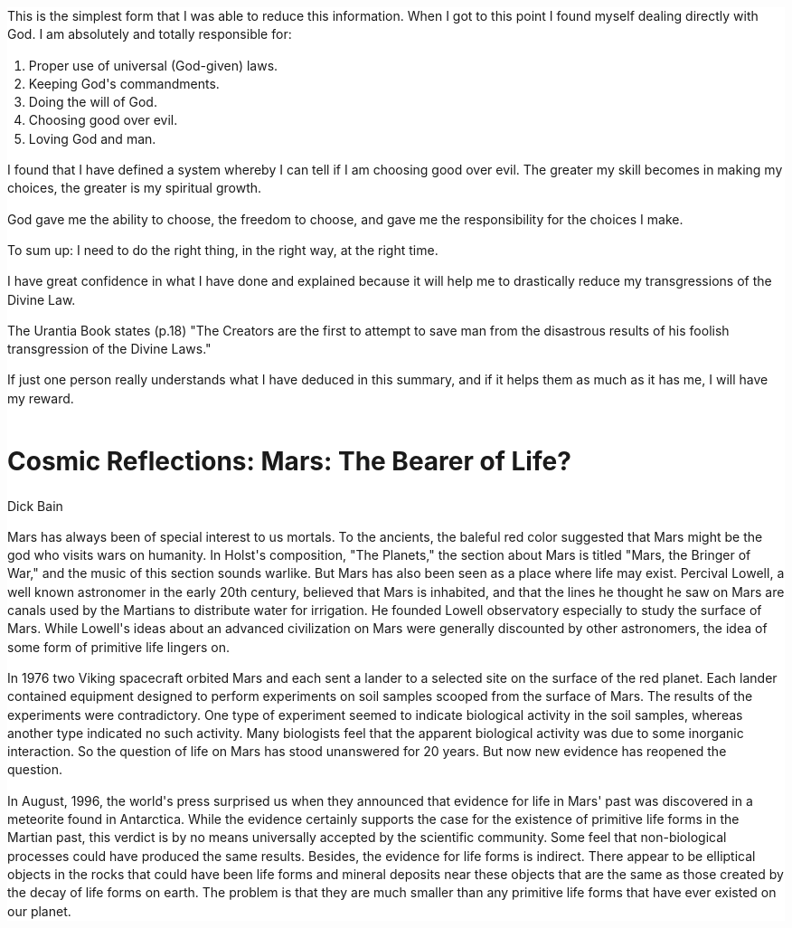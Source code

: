 This is the simplest form that I was able to reduce this information. When I got to this point I found myself dealing directly with God. I am absolutely and totally responsible for:
1. Proper use of universal (God-given) laws.
2. Keeping God's commandments.
3. Doing the will of God.
4. Choosing good over evil.
5. Loving God and man.

I found that I have defined a system whereby I can tell if I am choosing good over evil. The greater my skill becomes in making my choices, the greater is my spiritual growth.

God gave me the ability to choose, the freedom to choose, and gave me the responsibility for the choices I make.

To sum up: I need to do the right thing, in the right way, at the right time.

I have great confidence in what I have done and explained because it will help me to drastically reduce my transgressions of the Divine Law.

The Urantia Book states (p.18) "The Creators are the first to attempt to save man from the disastrous results of his foolish transgression of the Divine Laws."

If just one person really understands what I have deduced in this summary, and if it helps them as much as it has me, I will have my reward.

# Cosmic Reflections: Mars: The Bearer of Life?

Dick Bain

Mars has always been of special interest to us mortals. To the ancients, the baleful red color suggested that Mars might be the god who visits wars on humanity. In Holst's composition, "The Planets," the section about Mars is titled "Mars, the Bringer of War," and the music of this section sounds warlike.  But Mars has also been seen as a place where life may exist. Percival Lowell, a well known astronomer in the early 20th century, believed that Mars is inhabited, and that the lines he thought he saw on Mars are canals used by the Martians to distribute water for irrigation.  He founded Lowell observatory especially to study the surface of Mars. While Lowell's ideas about an advanced civilization on Mars were generally discounted by other astronomers, the idea of some form of primitive life lingers on.

In 1976 two Viking spacecraft orbited Mars and each sent a lander to a selected site on the surface of the red planet. Each lander contained equipment designed to perform experiments on soil samples scooped from the surface of Mars. The results of the experiments were contradictory. One type of experiment seemed to indicate biological activity in the soil samples, whereas another type indicated no such activity. Many biologists feel that the apparent biological activity was due to some inorganic interaction. So the question of life on Mars has stood unanswered for 20 years. But now new evidence has reopened the question.

In August, 1996, the world's press surprised us when they announced that evidence for life in Mars' past was discovered in a meteorite found in Antarctica.  While the evidence certainly supports the case for the existence of primitive life forms in the Martian past, this verdict is by no means universally accepted by the scientific community. Some feel that non-biological processes could have produced the same results. Besides, the evidence for life forms is indirect. There appear to be elliptical objects in the rocks that could have been life forms and mineral deposits near these objects that are the same as those created by the decay of life forms on earth. The problem is that they are much smaller than any primitive life forms that have ever existed on our planet.
